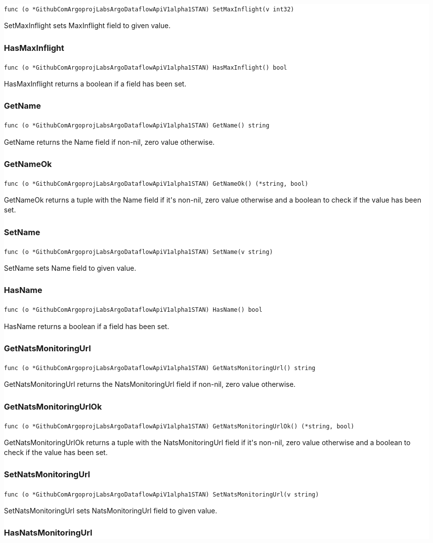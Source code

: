 `func (o *GithubComArgoprojLabsArgoDataflowApiV1alpha1STAN) SetMaxInflight(v int32)`

SetMaxInflight sets MaxInflight field to given value.

### HasMaxInflight

`func (o *GithubComArgoprojLabsArgoDataflowApiV1alpha1STAN) HasMaxInflight() bool`

HasMaxInflight returns a boolean if a field has been set.

### GetName

`func (o *GithubComArgoprojLabsArgoDataflowApiV1alpha1STAN) GetName() string`

GetName returns the Name field if non-nil, zero value otherwise.

### GetNameOk

`func (o *GithubComArgoprojLabsArgoDataflowApiV1alpha1STAN) GetNameOk() (*string, bool)`

GetNameOk returns a tuple with the Name field if it's non-nil, zero value otherwise
and a boolean to check if the value has been set.

### SetName

`func (o *GithubComArgoprojLabsArgoDataflowApiV1alpha1STAN) SetName(v string)`

SetName sets Name field to given value.

### HasName

`func (o *GithubComArgoprojLabsArgoDataflowApiV1alpha1STAN) HasName() bool`

HasName returns a boolean if a field has been set.

### GetNatsMonitoringUrl

`func (o *GithubComArgoprojLabsArgoDataflowApiV1alpha1STAN) GetNatsMonitoringUrl() string`

GetNatsMonitoringUrl returns the NatsMonitoringUrl field if non-nil, zero value otherwise.

### GetNatsMonitoringUrlOk

`func (o *GithubComArgoprojLabsArgoDataflowApiV1alpha1STAN) GetNatsMonitoringUrlOk() (*string, bool)`

GetNatsMonitoringUrlOk returns a tuple with the NatsMonitoringUrl field if it's non-nil, zero value otherwise
and a boolean to check if the value has been set.

### SetNatsMonitoringUrl

`func (o *GithubComArgoprojLabsArgoDataflowApiV1alpha1STAN) SetNatsMonitoringUrl(v string)`

SetNatsMonitoringUrl sets NatsMonitoringUrl field to given value.

### HasNatsMonitoringUrl
